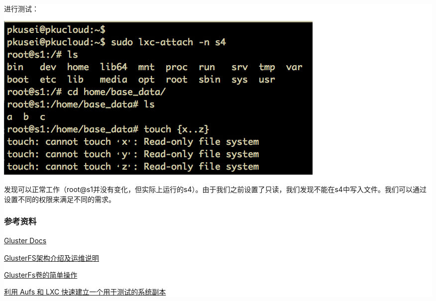 进行测试：

![5](pic/9.png)



发现可以正常工作（root@s1并没有变化，但实际上运行的s4）。由于我们之前设置了只读，我们发现不能在s4中写入文件。我们可以通过设置不同的权限来满足不同的需求。



### 参考资料

[Gluster Docs](http://gluster.readthedocs.io/en/latest/)

[GlusterFS架构介绍及运维说明](http://blog.51cto.com/dangzhiqiang/1907174)

[GlusterFs卷的简单操作](https://www.cnblogs.com/zhangb8042/p/7801205.html)

[利用 Aufs 和 LXC 快速建立一个用于测试的系统副本](https://blog.lilydjwg.me/2014/2/19/duplicate-your-system-with-aufs-and-lxc.42928.html)

